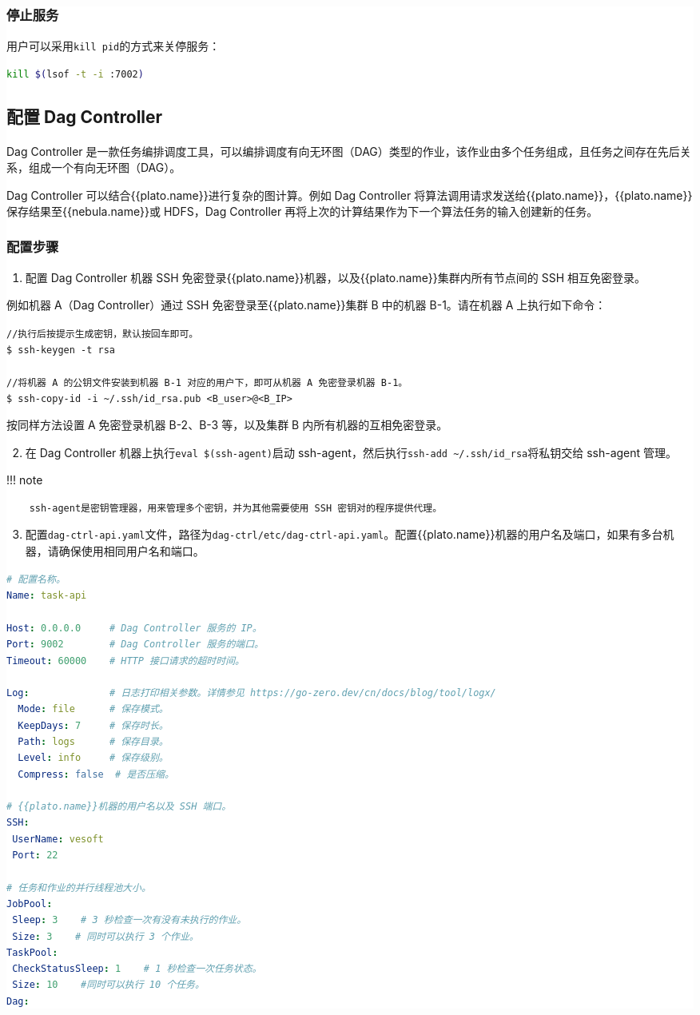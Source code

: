 ### 停止服务

用户可以采用`kill pid`的方式来关停服务：

```bash
kill $(lsof -t -i :7002)
```

## 配置 Dag Controller

Dag Controller 是一款任务编排调度工具，可以编排调度有向无环图（DAG）类型的作业，该作业由多个任务组成，且任务之间存在先后关系，组成一个有向无环图（DAG）。

Dag Controller 可以结合{{plato.name}}进行复杂的图计算。例如 Dag Controller 将算法调用请求发送给{{plato.name}}，{{plato.name}}保存结果至{{nebula.name}}或 HDFS，Dag Controller 再将上次的计算结果作为下一个算法任务的输入创建新的任务。

### 配置步骤

1. 配置 Dag Controller 机器 SSH 免密登录{{plato.name}}机器，以及{{plato.name}}集群内所有节点间的 SSH 相互免密登录。

  例如机器 A（Dag Controller）通过 SSH 免密登录至{{plato.name}}集群 B 中的机器 B-1。请在机器 A 上执行如下命令：

  ```
  //执行后按提示生成密钥，默认按回车即可。
  $ ssh-keygen -t rsa

  //将机器 A 的公钥文件安装到机器 B-1 对应的用户下，即可从机器 A 免密登录机器 B-1。
  $ ssh-copy-id -i ~/.ssh/id_rsa.pub <B_user>@<B_IP>
  ```

  按同样方法设置 A 免密登录机器 B-2、B-3 等，以及集群 B 内所有机器的互相免密登录。

2. 在 Dag Controller 机器上执行`eval $(ssh-agent)`启动 ssh-agent，然后执行`ssh-add ~/.ssh/id_rsa`将私钥交给 ssh-agent 管理。

  !!! note

        ssh-agent是密钥管理器，用来管理多个密钥，并为其他需要使用 SSH 密钥对的程序提供代理。

3. 配置`dag-ctrl-api.yaml`文件，路径为`dag-ctrl/etc/dag-ctrl-api.yaml`。配置{{plato.name}}机器的用户名及端口，如果有多台机器，请确保使用相同用户名和端口。

  ```yaml
  # 配置名称。
  Name: task-api

  Host: 0.0.0.0     # Dag Controller 服务的 IP。
  Port: 9002        # Dag Controller 服务的端口。
  Timeout: 60000    # HTTP 接口请求的超时时间。

  Log:              # 日志打印相关参数。详情参见 https://go-zero.dev/cn/docs/blog/tool/logx/
    Mode: file      # 保存模式。
    KeepDays: 7     # 保存时长。
    Path: logs      # 保存目录。
    Level: info     # 保存级别。
    Compress: false  # 是否压缩。

  # {{plato.name}}机器的用户名以及 SSH 端口。
  SSH:
   UserName: vesoft
   Port: 22  

  # 任务和作业的并行线程池大小。
  JobPool:
   Sleep: 3    # 3 秒检查一次有没有未执行的作业。
   Size: 3    # 同时可以执行 3 个作业。
  TaskPool:
   CheckStatusSleep: 1    # 1 秒检查一次任务状态。
   Size: 10    #同时可以执行 10 个任务。  
  Dag:
  ```